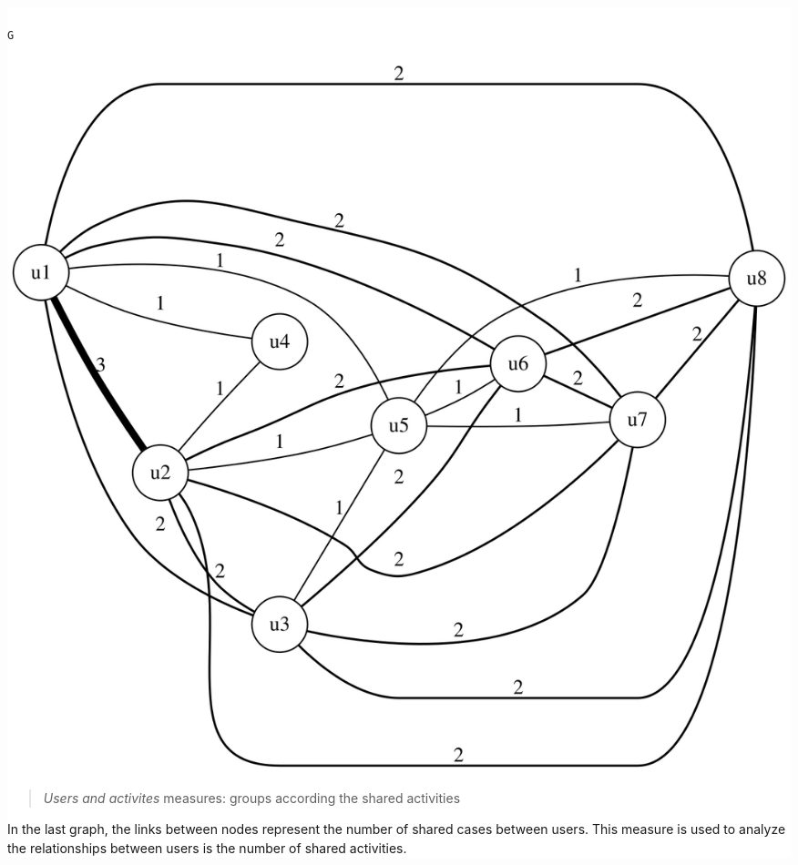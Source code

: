 ```python

G
```




![svg](output_32_0.svg)



> *Users and activites* measures: groups according the shared activities

In the last graph, the links between nodes represent the number of shared cases between users. This measure is used to analyze the relationships between users is the number of shared activities.

